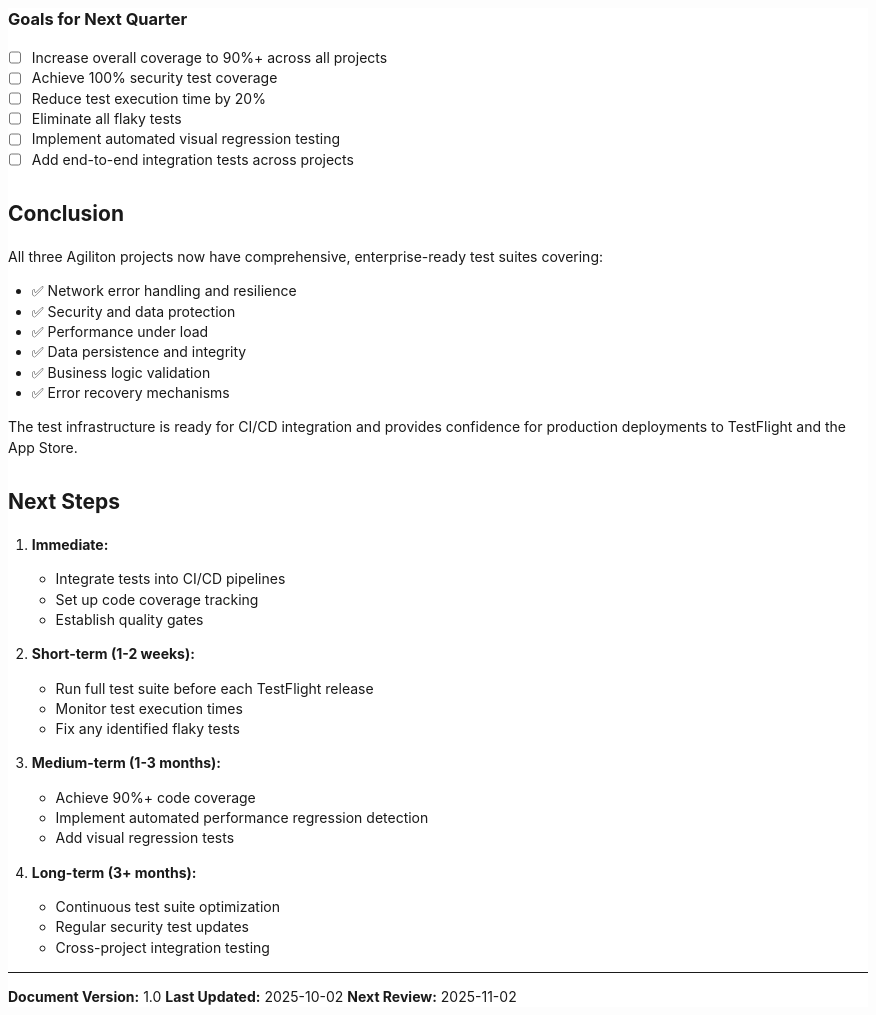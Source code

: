 ### Goals for Next Quarter

- [ ] Increase overall coverage to 90%+ across all projects
- [ ] Achieve 100% security test coverage
- [ ] Reduce test execution time by 20%
- [ ] Eliminate all flaky tests
- [ ] Implement automated visual regression testing
- [ ] Add end-to-end integration tests across projects

## Conclusion

All three Agiliton projects now have comprehensive, enterprise-ready test suites covering:
- ✅ Network error handling and resilience
- ✅ Security and data protection
- ✅ Performance under load
- ✅ Data persistence and integrity
- ✅ Business logic validation
- ✅ Error recovery mechanisms

The test infrastructure is ready for CI/CD integration and provides confidence for production deployments to TestFlight and the App Store.

## Next Steps

1. **Immediate:**
   - Integrate tests into CI/CD pipelines
   - Set up code coverage tracking
   - Establish quality gates

2. **Short-term (1-2 weeks):**
   - Run full test suite before each TestFlight release
   - Monitor test execution times
   - Fix any identified flaky tests

3. **Medium-term (1-3 months):**
   - Achieve 90%+ code coverage
   - Implement automated performance regression detection
   - Add visual regression tests

4. **Long-term (3+ months):**
   - Continuous test suite optimization
   - Regular security test updates
   - Cross-project integration testing

---

**Document Version:** 1.0
**Last Updated:** 2025-10-02
**Next Review:** 2025-11-02
